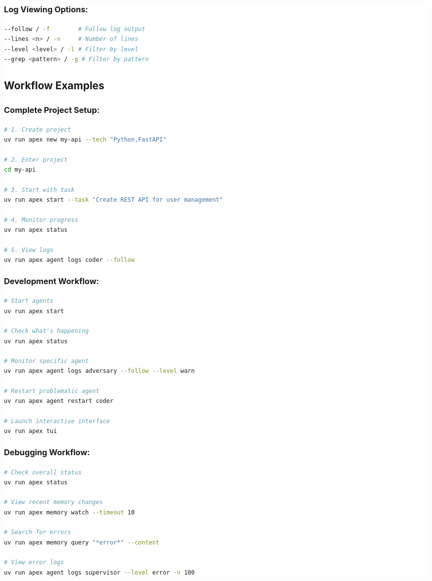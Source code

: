 ### Log Viewing Options:
```bash
--follow / -f        # Follow log output
--lines <n> / -n     # Number of lines
--level <level> / -l # Filter by level
--grep <pattern> / -g # Filter by pattern
```

## Workflow Examples

### Complete Project Setup:
```bash
# 1. Create project
uv run apex new my-api --tech "Python,FastAPI"

# 2. Enter project
cd my-api

# 3. Start with task
uv run apex start --task "Create REST API for user management"

# 4. Monitor progress
uv run apex status

# 5. View logs
uv run apex agent logs coder --follow
```

### Development Workflow:
```bash
# Start agents
uv run apex start

# Check what's happening
uv run apex status

# Monitor specific agent
uv run apex agent logs adversary --follow --level warn

# Restart problematic agent
uv run apex agent restart coder

# Launch interactive interface
uv run apex tui
```

### Debugging Workflow:
```bash
# Check overall status
uv run apex status

# View recent memory changes
uv run apex memory watch --timeout 10

# Search for errors
uv run apex memory query "*error*" --content

# View error logs
uv run apex agent logs supervisor --level error -n 100
```
